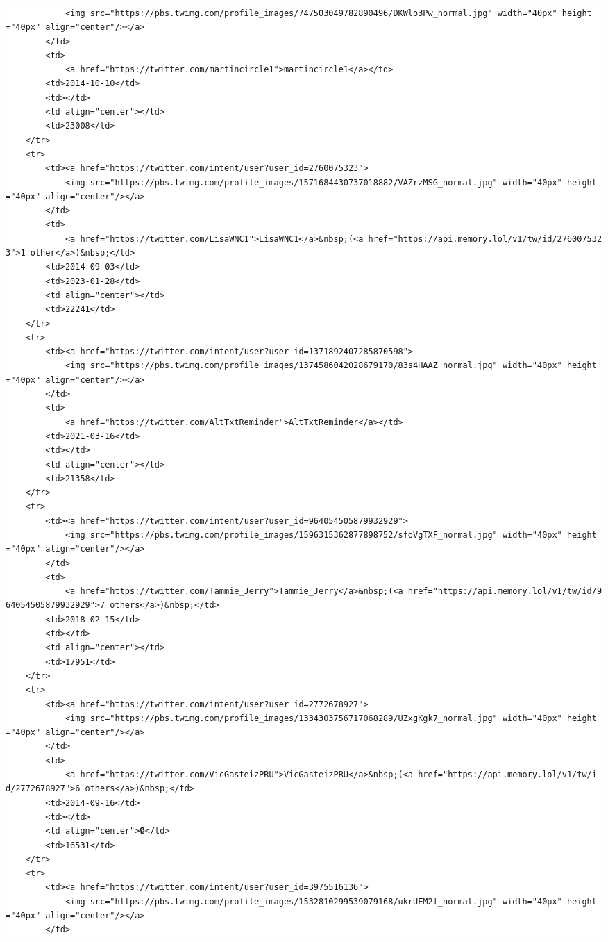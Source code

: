                 <img src="https://pbs.twimg.com/profile_images/747503049782890496/DKWlo3Pw_normal.jpg" width="40px" height="40px" align="center"/></a>
            </td>
            <td>
                <a href="https://twitter.com/martincircle1">martincircle1</a></td>
            <td>2014-10-10</td>
            <td></td>
            <td align="center"></td>
            <td>23008</td>
        </tr>
        <tr>
            <td><a href="https://twitter.com/intent/user?user_id=2760075323">
                <img src="https://pbs.twimg.com/profile_images/1571684430737018882/VAZrzMSG_normal.jpg" width="40px" height="40px" align="center"/></a>
            </td>
            <td>
                <a href="https://twitter.com/LisaWNC1">LisaWNC1</a>&nbsp;(<a href="https://api.memory.lol/v1/tw/id/2760075323">1 other</a>)&nbsp;</td>
            <td>2014-09-03</td>
            <td>2023-01-28</td>
            <td align="center"></td>
            <td>22241</td>
        </tr>
        <tr>
            <td><a href="https://twitter.com/intent/user?user_id=1371892407285870598">
                <img src="https://pbs.twimg.com/profile_images/1374586042028679170/83s4HAAZ_normal.jpg" width="40px" height="40px" align="center"/></a>
            </td>
            <td>
                <a href="https://twitter.com/AltTxtReminder">AltTxtReminder</a></td>
            <td>2021-03-16</td>
            <td></td>
            <td align="center"></td>
            <td>21358</td>
        </tr>
        <tr>
            <td><a href="https://twitter.com/intent/user?user_id=964054505879932929">
                <img src="https://pbs.twimg.com/profile_images/1596315362877898752/sfoVgTXF_normal.jpg" width="40px" height="40px" align="center"/></a>
            </td>
            <td>
                <a href="https://twitter.com/Tammie_Jerry">Tammie_Jerry</a>&nbsp;(<a href="https://api.memory.lol/v1/tw/id/964054505879932929">7 others</a>)&nbsp;</td>
            <td>2018-02-15</td>
            <td></td>
            <td align="center"></td>
            <td>17951</td>
        </tr>
        <tr>
            <td><a href="https://twitter.com/intent/user?user_id=2772678927">
                <img src="https://pbs.twimg.com/profile_images/1334303756717068289/UZxgKgk7_normal.jpg" width="40px" height="40px" align="center"/></a>
            </td>
            <td>
                <a href="https://twitter.com/VicGasteizPRU">VicGasteizPRU</a>&nbsp;(<a href="https://api.memory.lol/v1/tw/id/2772678927">6 others</a>)&nbsp;</td>
            <td>2014-09-16</td>
            <td></td>
            <td align="center">🔒</td>
            <td>16531</td>
        </tr>
        <tr>
            <td><a href="https://twitter.com/intent/user?user_id=3975516136">
                <img src="https://pbs.twimg.com/profile_images/1532810299539079168/ukrUEM2f_normal.jpg" width="40px" height="40px" align="center"/></a>
            </td>